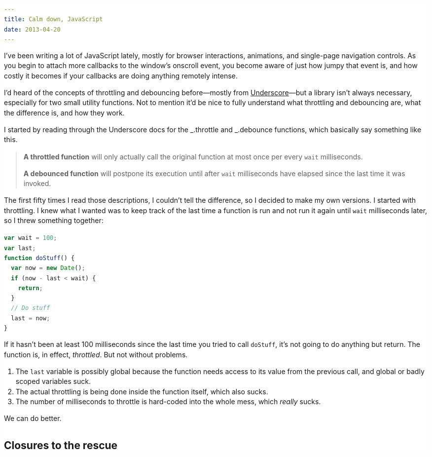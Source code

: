 ```yaml
---
title: Calm down, JavaScript
date: 2013-04-20
---
```

I’ve been writing a lot of JavaScript lately, mostly for browser interactions, animations, and single-page navigation controls. As you begin to attach more callbacks to the window’s onscroll event, you become aware of just how jumpy that event is, and how costly it becomes if your callbacks are doing anything remotely intense.

I’d heard of the concepts of throttling and debouncing before—mostly from [Underscore](http://underscorejs.org)—but a library isn’t always necessary, especially for two small utility functions. Not to mention it’d be nice to fully understand what throttling and debouncing are, what the difference is, and how they work. 

I started by reading through the Underscore docs for the \_.throttle and \_.debounce functions, which basically say something like this.

> **A throttled function** will only actually call the original function at most once per every `wait` milliseconds.
> 
> **A debounced function** will postpone its execution until after `wait` milliseconds have elapsed since the last time it was invoked.

The first fifty times I read those descriptions, I couldn’t tell the difference, so I decided to make my own versions. I started with throttling. I knew what I wanted was to keep track of the last time a function is run and not run it again until `wait` milliseconds later, so I threw something together:

```javascript
var wait = 100;
var last;
function doStuff() {
  var now = new Date();
  if (now - last < wait) {
    return;
  }
  // Do stuff
  last = now;
}
```

If it hasn’t been at least 100 milliseconds since the last time you tried to call `doStuff`, it’s not going to do anything but return. The function is, in effect, _throttled_. But not without problems. 

1. The `last` variable is possibly global because the function needs access to its value from the previous call, and global or badly scoped variables suck.
2. The actual throttling is being done inside the function itself, which also sucks.
3. The number of milliseconds to throttle is hard-coded into the whole mess, which _really_ sucks.

We can do better.

## Closures to the rescue
